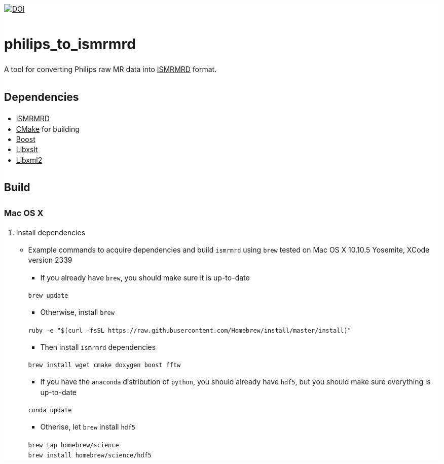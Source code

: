 [![DOI](https://zenodo.org/badge/15627/ismrmrd/philips_to_ismrmrd.svg)](https://zenodo.org/badge/latestdoi/15627/ismrmrd/philips_to_ismrmrd)

# philips_to_ismrmrd

A tool for converting Philips raw MR data into [ISMRMRD](https://ismrmrd.github.io) format.

## Dependencies

- [ISMRMRD](https://github.com/ismrmrd/ismrmrd)
- [CMake](http://www.cmake.org/) for building
- [Boost](http://www.boost.org/)
- [Libxslt](http://xmlsoft.org/libxslt/)
- [Libxml2](http://xmlsoft.org/)

## Build

### Mac OS X

1. Install dependencies
	- Example commands to acquire dependencies and build `ismrmrd` using `brew` tested on Mac OS X 10.10.5 Yosemite, XCode version 2339
		* If you already have `brew`, you should make sure it is up-to-date
		
		```
		brew update
		```
	
		* Otherwise, install `brew`
		
		```
		ruby -e "$(curl -fsSL https://raw.githubusercontent.com/Homebrew/install/master/install)"
		```
		
		* Then install `ismrmrd` dependencies
		
		```
		brew install wget cmake doxygen boost fftw
		```
		
		* If you have the `anaconda` distribution of `python`, you should already have `hdf5`, but you should make sure everything is up-to-date
		
		```
		conda update
		```
		
		* Otherise, let `brew` install `hdf5`
		
		```
		brew tap homebrew/science
		brew install homebrew/science/hdf5
		```
		